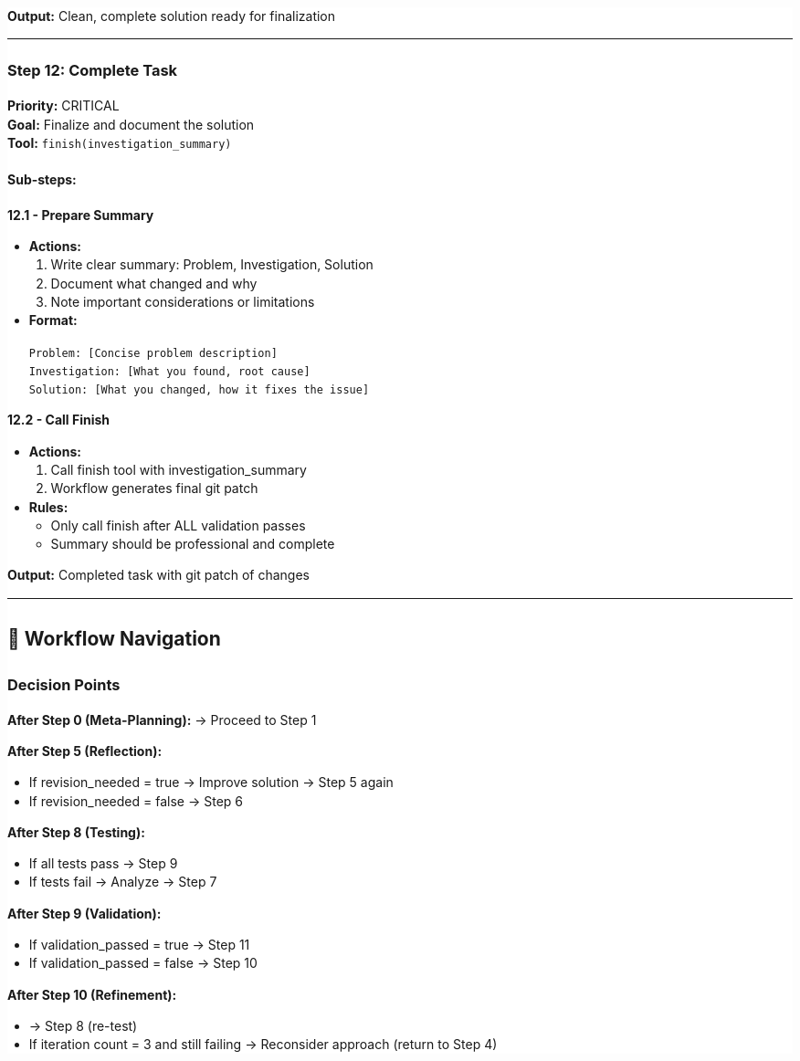 **Output:** Clean, complete solution ready for finalization

---

### Step 12: Complete Task
**Priority:** CRITICAL  
**Goal:** Finalize and document the solution  
**Tool:** `finish(investigation_summary)`

#### Sub-steps:
**12.1 - Prepare Summary**
- **Actions:**
  1. Write clear summary: Problem, Investigation, Solution
  2. Document what changed and why
  3. Note important considerations or limitations
- **Format:**
  ```
  Problem: [Concise problem description]
  Investigation: [What you found, root cause]
  Solution: [What you changed, how it fixes the issue]
  ```

**12.2 - Call Finish**
- **Actions:**
  1. Call finish tool with investigation_summary
  2. Workflow generates final git patch
- **Rules:**
  - Only call finish after ALL validation passes
  - Summary should be professional and complete

**Output:** Completed task with git patch of changes

---

## 🎯 Workflow Navigation

### Decision Points

**After Step 0 (Meta-Planning):** → Proceed to Step 1

**After Step 5 (Reflection):**
- If revision_needed = true → Improve solution → Step 5 again
- If revision_needed = false → Step 6

**After Step 8 (Testing):**
- If all tests pass → Step 9
- If tests fail → Analyze → Step 7

**After Step 9 (Validation):**
- If validation_passed = true → Step 11
- If validation_passed = false → Step 10

**After Step 10 (Refinement):**
- → Step 8 (re-test)
- If iteration count = 3 and still failing → Reconsider approach (return to Step 4)
